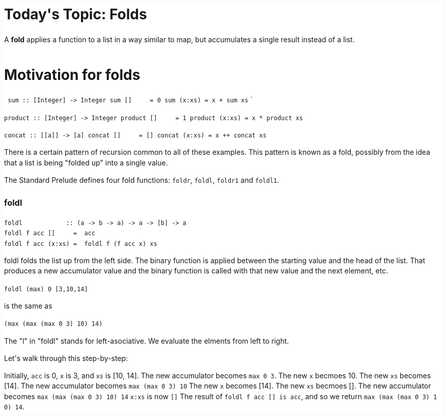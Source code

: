 # Today's Topic: Folds

A **fold** applies a function to a list in a way similar to map, but accumulates a single result instead of a list.


# Motivation for folds
`
 sum :: [Integer] -> Integer
 sum []     = 0
 sum (x:xs) = x + sum xs`
 `
 
 `
 product :: [Integer] -> Integer
 product []     = 1
 product (x:xs) = x * product xs
 `
 
 `
 concat :: [[a]] -> [a]
 concat []     = []
 concat (x:xs) = x ++ concat xs
 `
 
There is a certain pattern of recursion common to all of these examples. This pattern is known as a fold, possibly from the idea that a list is being "folded up" into a single value.
 
 The Standard Prelude defines four fold functions: `foldr`, `foldl`, `foldr1` and `foldl1`.
 
### foldl 
 
	foldl            :: (a -> b -> a) -> a -> [b] -> a
	foldl f acc []     =  acc
	foldl f acc (x:xs) =  foldl f (f acc x) xs
  

foldl folds the list up from the left side. The binary function is applied between the starting value and the head of the list. That produces a new accumulator value and the binary function is called with that new value and the next element, etc. 
 
	foldl (max) 0 [3,10,14]
is the same as

	(max (max (max 0 3) 10) 14)
 
The "l" in "foldl" stands for left-asociative. We evaluate the elments from left to right. 

Let's walk through this step-by-step:

Initially, `acc` is 0, `x` is 3, and `xs` is [10, 14].
The new accumulator becomes `max 0 3`.
The new `x` becmoes 10.
The new `xs` becomes [14].
The new accumulator becomes `max (max 0 3) 10`
The new `x` becomes [14].
The new `xs` becmoes [].
The new accumulator becomes `max (max (max 0 3) 10) 14`
`x:xs` is now `[]`
The result of `foldl f acc [] is acc`, and so we return `max (max (max 0 3) 10) 14`.
